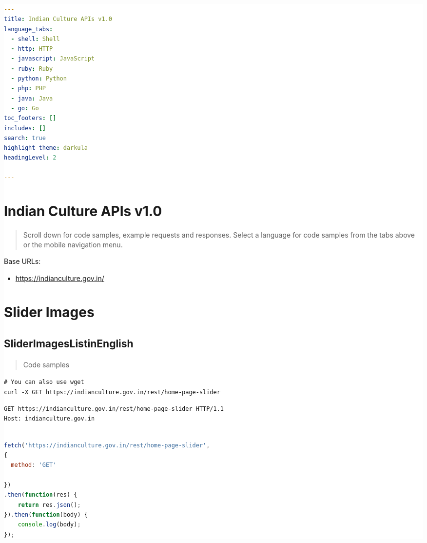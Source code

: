 ```yaml
---
title: Indian Culture APIs v1.0
language_tabs:
  - shell: Shell
  - http: HTTP
  - javascript: JavaScript
  - ruby: Ruby
  - python: Python
  - php: PHP
  - java: Java
  - go: Go
toc_footers: []
includes: []
search: true
highlight_theme: darkula
headingLevel: 2

---
```




<h1 id="indian-culture-apis">Indian Culture APIs v1.0</h1>

> Scroll down for code samples, example requests and responses. Select a language for code samples from the tabs above or the mobile navigation menu.

Base URLs:

* <a href="https://indianculture.gov.in/">https://indianculture.gov.in/</a>

<h1 id="indian-culture-apis-slider-images">Slider Images</h1>

## SliderImagesListinEnglish

<a id="opIdSliderImagesListinEnglish"></a>

> Code samples

```shell
# You can also use wget
curl -X GET https://indianculture.gov.in/rest/home-page-slider

```

```http
GET https://indianculture.gov.in/rest/home-page-slider HTTP/1.1
Host: indianculture.gov.in

```

```javascript

fetch('https://indianculture.gov.in/rest/home-page-slider',
{
  method: 'GET'

})
.then(function(res) {
    return res.json();
}).then(function(body) {
    console.log(body);
});

```
